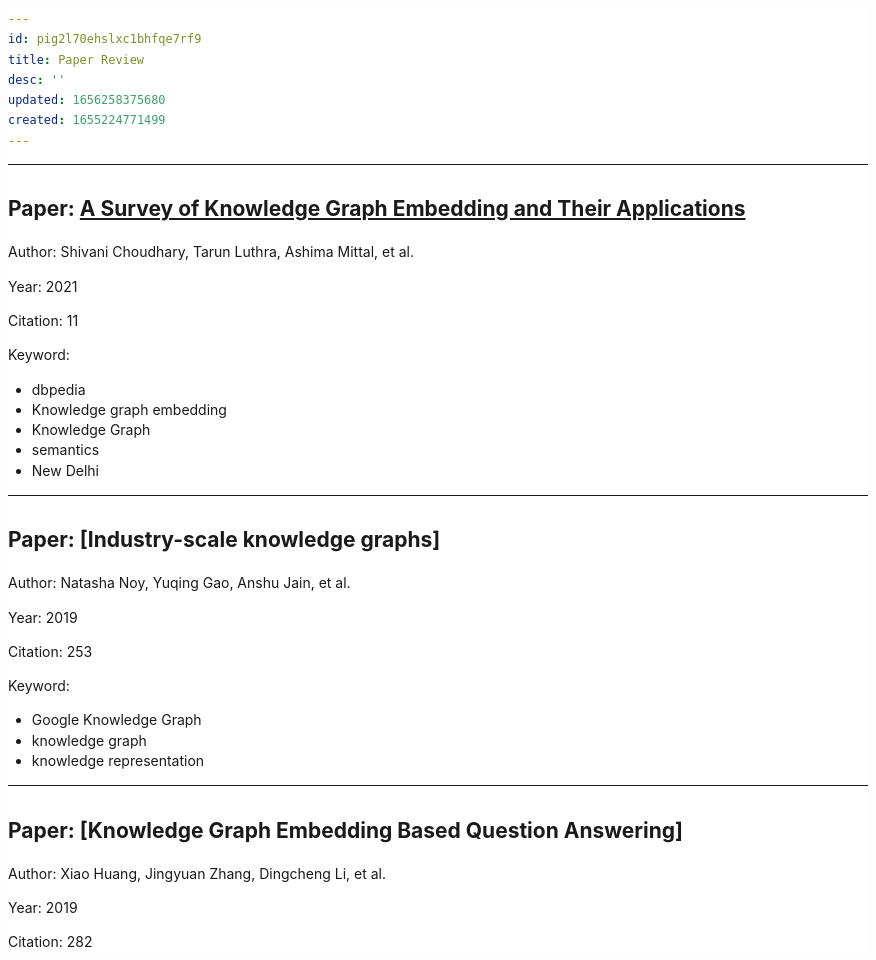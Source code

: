```yaml
---
id: pig2l70ehslxc1bhfqe7rf9
title: Paper Review
desc: ''
updated: 1656258375680
created: 1655224771499
---
```

----

## Paper: [A Survey of Knowledge Graph Embedding and Their Applications](assets/A-Survey-of-Knowledge-Graph-Embedding-and-Their-Applications.pdf)

Author: Shivani Choudhary, Tarun Luthra, Ashima Mittal, et al.

Year: 2021

Citation: 11

Keyword:

- dbpedia
- Knowledge graph embedding
- Knowledge Graph
- semantics
- New Delhi

----

## Paper: [Industry-scale knowledge graphs]

Author: Natasha Noy, Yuqing Gao, Anshu Jain, et al.

Year: 2019

Citation: 253

Keyword:

- Google Knowledge Graph
- knowledge graph
- knowledge representation

----

## Paper: [Knowledge Graph Embedding Based Question Answering]

Author: Xiao Huang, Jingyuan Zhang, Dingcheng Li, et al.

Year: 2019

Citation: 282
